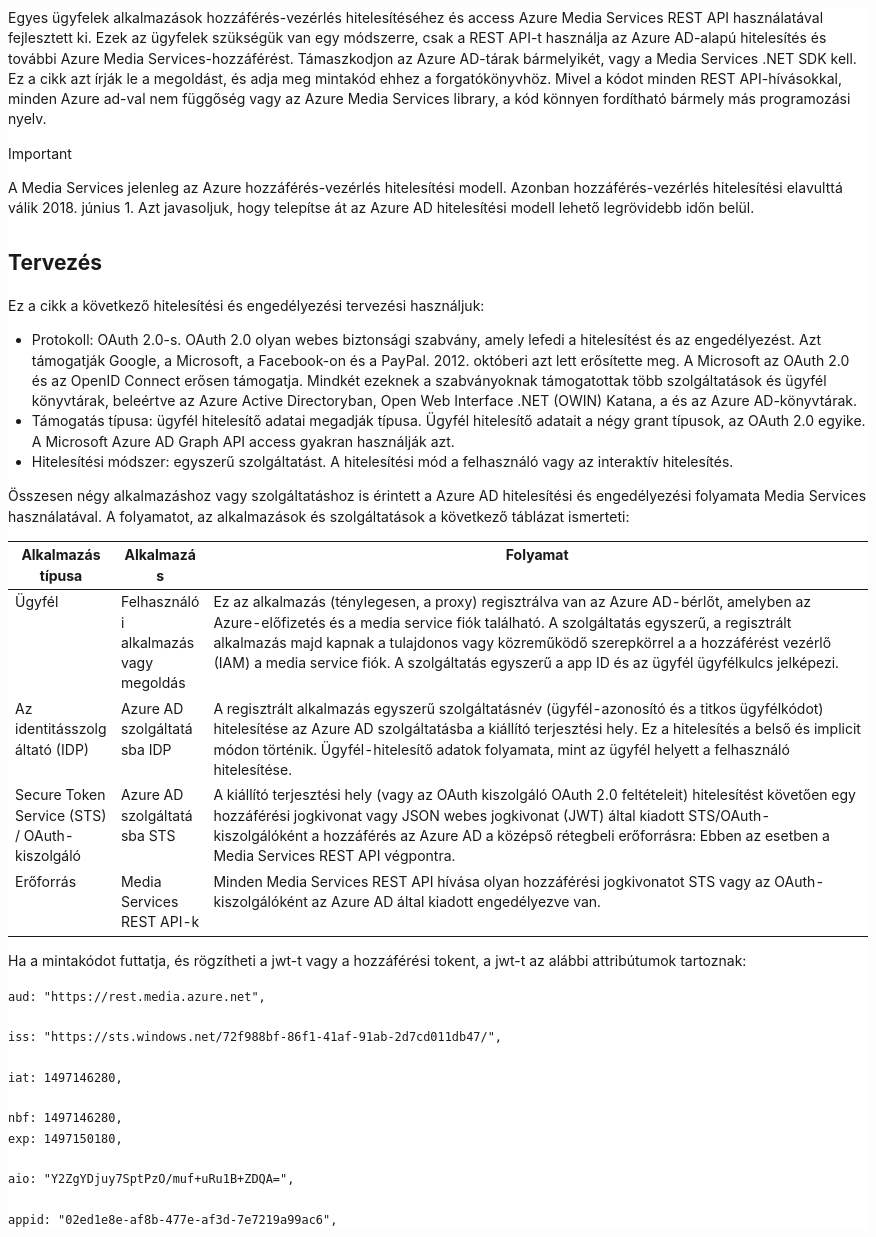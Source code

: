 Egyes ügyfelek alkalmazások hozzáférés-vezérlés hitelesítéséhez és access Azure Media Services REST API használatával fejlesztett ki. Ezek az ügyfelek szükségük van egy módszerre, csak a REST API-t használja az Azure AD-alapú hitelesítés és további Azure Media Services-hozzáférést. Támaszkodjon az Azure AD-tárak bármelyikét, vagy a Media Services .NET SDK kell. Ez a cikk azt írják le a megoldást, és adja meg mintakód ehhez a forgatókönyvhöz. Mivel a kódot minden REST API-hívásokkal, minden Azure ad-val nem függőség vagy az Azure Media Services library, a kód könnyen fordítható bármely más programozási nyelv.

> [!IMPORTANT]
> A Media Services jelenleg az Azure hozzáférés-vezérlés hitelesítési modell. Azonban hozzáférés-vezérlés hitelesítési elavulttá válik 2018. június 1. Azt javasoljuk, hogy telepítse át az Azure AD hitelesítési modell lehető legrövidebb időn belül.


## <a name="design"></a>Tervezés

Ez a cikk a következő hitelesítési és engedélyezési tervezési használjuk:

*  Protokoll: OAuth 2.0-s. OAuth 2.0 olyan webes biztonsági szabvány, amely lefedi a hitelesítést és az engedélyezést. Azt támogatják Google, a Microsoft, a Facebook-on és a PayPal. 2012. októberi azt lett erősítette meg. A Microsoft az OAuth 2.0 és az OpenID Connect erősen támogatja. Mindkét ezeknek a szabványoknak támogatottak több szolgáltatások és ügyfél könyvtárak, beleértve az Azure Active Directoryban, Open Web Interface .NET (OWIN) Katana, a és az Azure AD-könyvtárak.
*  Támogatás típusa: ügyfél hitelesítő adatai megadják típusa. Ügyfél hitelesítő adatait a négy grant típusok, az OAuth 2.0 egyike. A Microsoft Azure AD Graph API access gyakran használják azt.
*  Hitelesítési módszer: egyszerű szolgáltatást. A hitelesítési mód a felhasználó vagy az interaktív hitelesítés.

Összesen négy alkalmazáshoz vagy szolgáltatáshoz is érintett a Azure AD hitelesítési és engedélyezési folyamata Media Services használatával. A folyamatot, az alkalmazások és szolgáltatások a következő táblázat ismerteti:

|Alkalmazás típusa |Alkalmazás |Folyamat|
|---|---|---|
|Ügyfél | Felhasználói alkalmazás vagy megoldás | Ez az alkalmazás (ténylegesen, a proxy) regisztrálva van az Azure AD-bérlőt, amelyben az Azure-előfizetés és a media service fiók található. A szolgáltatás egyszerű, a regisztrált alkalmazás majd kapnak a tulajdonos vagy közreműködő szerepkörrel a a hozzáférést vezérlő (IAM) a media service fiók. A szolgáltatás egyszerű a app ID és az ügyfél ügyfélkulcs jelképezi. |
|Az identitásszolgáltató (IDP) | Azure AD szolgáltatásba IDP | A regisztrált alkalmazás egyszerű szolgáltatásnév (ügyfél-azonosító és a titkos ügyfélkódot) hitelesítése az Azure AD szolgáltatásba a kiállító terjesztési hely. Ez a hitelesítés a belső és implicit módon történik. Ügyfél-hitelesítő adatok folyamata, mint az ügyfél helyett a felhasználó hitelesítése. |
|Secure Token Service (STS) / OAuth-kiszolgáló | Azure AD szolgáltatásba STS | A kiállító terjesztési hely (vagy az OAuth kiszolgáló OAuth 2.0 feltételeit) hitelesítést követően egy hozzáférési jogkivonat vagy JSON webes jogkivonat (JWT) által kiadott STS/OAuth-kiszolgálóként a hozzáférés az Azure AD a középső rétegbeli erőforrásra: Ebben az esetben a Media Services REST API végpontra. |
|Erőforrás | Media Services REST API-k | Minden Media Services REST API hívása olyan hozzáférési jogkivonatot STS vagy az OAuth-kiszolgálóként az Azure AD által kiadott engedélyezve van. |

Ha a mintakódot futtatja, és rögzítheti a jwt-t vagy a hozzáférési tokent, a jwt-t az alábbi attribútumok tartoznak:

    aud: "https://rest.media.azure.net",

    iss: "https://sts.windows.net/72f988bf-86f1-41af-91ab-2d7cd011db47/",

    iat: 1497146280,

    nbf: 1497146280,
    exp: 1497150180,

    aio: "Y2ZgYDjuy7SptPzO/muf+uRu1B+ZDQA=",

    appid: "02ed1e8e-af8b-477e-af3d-7e7219a99ac6",
